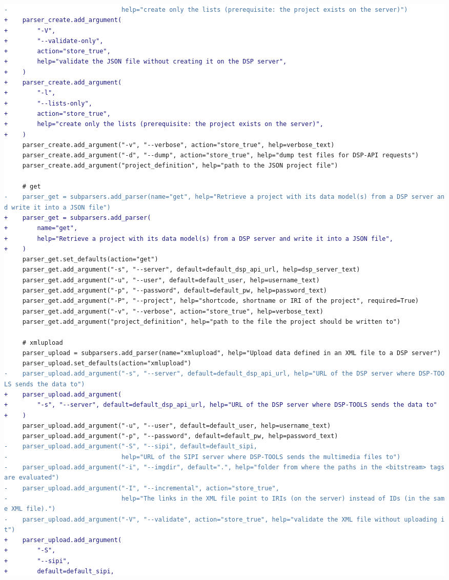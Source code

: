 ```diff
-                               help="create only the lists (prerequisite: the project exists on the server)")
+    parser_create.add_argument(
+        "-V",
+        "--validate-only",
+        action="store_true",
+        help="validate the JSON file without creating it on the DSP server",
+    )
+    parser_create.add_argument(
+        "-l",
+        "--lists-only",
+        action="store_true",
+        help="create only the lists (prerequisite: the project exists on the server)",
+    )
     parser_create.add_argument("-v", "--verbose", action="store_true", help=verbose_text)
     parser_create.add_argument("-d", "--dump", action="store_true", help="dump test files for DSP-API requests")
     parser_create.add_argument("project_definition", help="path to the JSON project file")
 
     # get
-    parser_get = subparsers.add_parser(name="get", help="Retrieve a project with its data model(s) from a DSP server and write it into a JSON file")
+    parser_get = subparsers.add_parser(
+        name="get",
+        help="Retrieve a project with its data model(s) from a DSP server and write it into a JSON file",
+    )
     parser_get.set_defaults(action="get")
     parser_get.add_argument("-s", "--server", default=default_dsp_api_url, help=dsp_server_text)
     parser_get.add_argument("-u", "--user", default=default_user, help=username_text)
     parser_get.add_argument("-p", "--password", default=default_pw, help=password_text)
     parser_get.add_argument("-P", "--project", help="shortcode, shortname or IRI of the project", required=True)
     parser_get.add_argument("-v", "--verbose", action="store_true", help=verbose_text)
     parser_get.add_argument("project_definition", help="path to the file the project should be written to")
 
     # xmlupload
     parser_upload = subparsers.add_parser(name="xmlupload", help="Upload data defined in an XML file to a DSP server")
     parser_upload.set_defaults(action="xmlupload")
-    parser_upload.add_argument("-s", "--server", default=default_dsp_api_url, help="URL of the DSP server where DSP-TOOLS sends the data to")
+    parser_upload.add_argument(
+        "-s", "--server", default=default_dsp_api_url, help="URL of the DSP server where DSP-TOOLS sends the data to"
+    )
     parser_upload.add_argument("-u", "--user", default=default_user, help=username_text)
     parser_upload.add_argument("-p", "--password", default=default_pw, help=password_text)
-    parser_upload.add_argument("-S", "--sipi", default=default_sipi,
-                               help="URL of the SIPI server where DSP-TOOLS sends the multimedia files to")
-    parser_upload.add_argument("-i", "--imgdir", default=".", help="folder from where the paths in the <bitstream> tags are evaluated")
-    parser_upload.add_argument("-I", "--incremental", action="store_true",
-                               help="The links in the XML file point to IRIs (on the server) instead of IDs (in the same XML file).")
-    parser_upload.add_argument("-V", "--validate", action="store_true", help="validate the XML file without uploading it")
+    parser_upload.add_argument(
+        "-S",
+        "--sipi",
+        default=default_sipi,
```